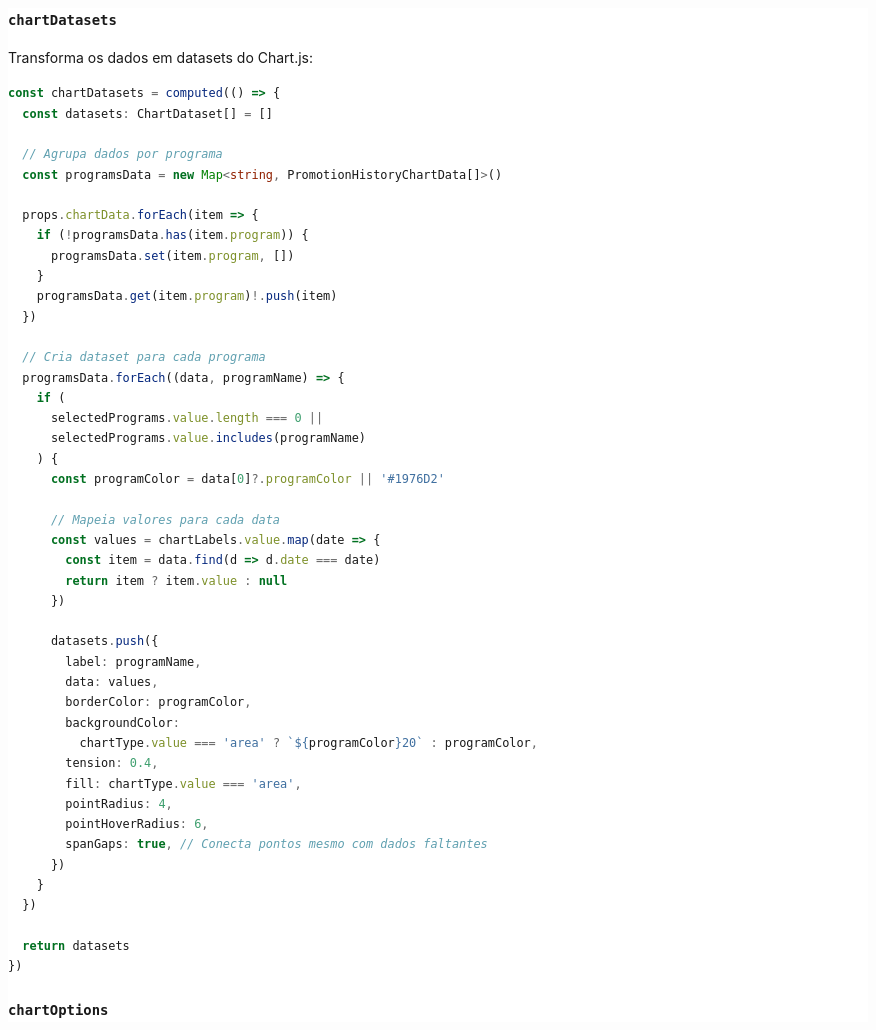 ### `chartDatasets`

Transforma os dados em datasets do Chart.js:

```typescript
const chartDatasets = computed(() => {
  const datasets: ChartDataset[] = []

  // Agrupa dados por programa
  const programsData = new Map<string, PromotionHistoryChartData[]>()

  props.chartData.forEach(item => {
    if (!programsData.has(item.program)) {
      programsData.set(item.program, [])
    }
    programsData.get(item.program)!.push(item)
  })

  // Cria dataset para cada programa
  programsData.forEach((data, programName) => {
    if (
      selectedPrograms.value.length === 0 ||
      selectedPrograms.value.includes(programName)
    ) {
      const programColor = data[0]?.programColor || '#1976D2'

      // Mapeia valores para cada data
      const values = chartLabels.value.map(date => {
        const item = data.find(d => d.date === date)
        return item ? item.value : null
      })

      datasets.push({
        label: programName,
        data: values,
        borderColor: programColor,
        backgroundColor:
          chartType.value === 'area' ? `${programColor}20` : programColor,
        tension: 0.4,
        fill: chartType.value === 'area',
        pointRadius: 4,
        pointHoverRadius: 6,
        spanGaps: true, // Conecta pontos mesmo com dados faltantes
      })
    }
  })

  return datasets
})
```

### `chartOptions`
